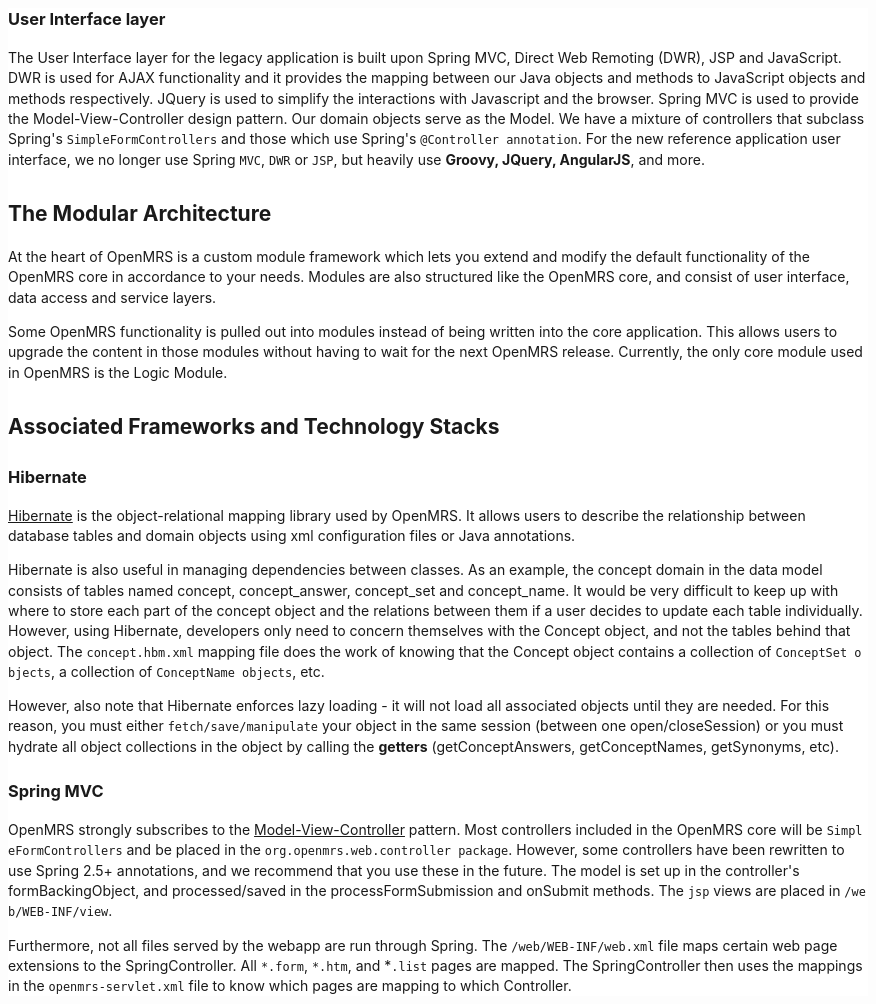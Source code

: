 ### User Interface layer

The User Interface layer for the legacy application is built upon Spring MVC, Direct Web Remoting (DWR), JSP and JavaScript. DWR is used for AJAX functionality and it provides the mapping between our Java objects and methods to JavaScript objects and methods respectively. JQuery is used to simplify the interactions with Javascript and the browser. Spring MVC is used to provide the Model-View-Controller design pattern. Our domain objects serve as the Model. We have a mixture of controllers that subclass Spring's ```SimpleFormControllers``` and those which use Spring's ```@Controller annotation```. For the new reference application user interface, we no longer use Spring ```MVC```, ```DWR``` or ```JSP```, but heavily use **Groovy, JQuery, AngularJS**, and more.

## The Modular Architecture

At the heart of OpenMRS is a custom module framework which lets you extend and modify the default functionality of the OpenMRS core in accordance to your needs. Modules are also structured like the OpenMRS core, and consist of user interface, data access and service layers.

Some OpenMRS functionality is pulled out into modules instead of being written into the core application. This allows users to upgrade the content in those modules without having to wait for the next OpenMRS release. Currently, the only core module used in OpenMRS is the Logic Module. 

## Associated Frameworks and Technology Stacks

### Hibernate

[Hibernate](https://en.wikipedia.org/wiki/Hibernate_(framework)) is the object-relational mapping library used by OpenMRS. It allows users to describe the relationship between database tables and domain objects using xml configuration files or Java annotations.

Hibernate is also useful in managing dependencies between classes. As an example, the concept domain in the data model consists of tables named concept, concept_answer, concept_set and concept_name. It would be very difficult to keep up with where to store each part of the concept object and the relations between them if a user decides to update each table individually. However, using Hibernate, developers only need to concern themselves with the Concept object, and not the tables behind that object. The ```concept.hbm.xml``` mapping file does the work of knowing that the Concept object contains a collection of ```ConceptSet objects```, a collection of ```ConceptName objects```, etc.

However, also note that Hibernate enforces lazy loading - it will not load all associated objects until they are needed. For this reason, you must either ```fetch/save/manipulate``` your object in the same session (between one open/closeSession) or you must hydrate all object collections in the object by calling the **getters** (getConceptAnswers, getConceptNames, getSynonyms, etc).

### Spring MVC

OpenMRS strongly subscribes to the [Model-View-Controller](https://en.wikipedia.org/wiki/Model–view–controller) pattern. Most controllers included in the OpenMRS core will be ```SimpleFormControllers``` and be placed in the ```org.openmrs.web.controller package```. However, some controllers have been rewritten to use Spring 2.5+ annotations, and we recommend that you use these in the future. The model is set up in the controller's formBackingObject, and processed/saved in the processFormSubmission and onSubmit methods. The ```jsp``` views are placed in ```/web/WEB-INF/view```.

Furthermore, not all files served by the webapp are run through Spring. The ```/web/WEB-INF/web.xml``` file maps certain web page extensions to the SpringController. All ```*.form```, ```*.htm```, and *```.list``` pages are mapped. The SpringController then uses the mappings in the ```openmrs-servlet.xml``` file to know which pages are mapping to which Controller.
